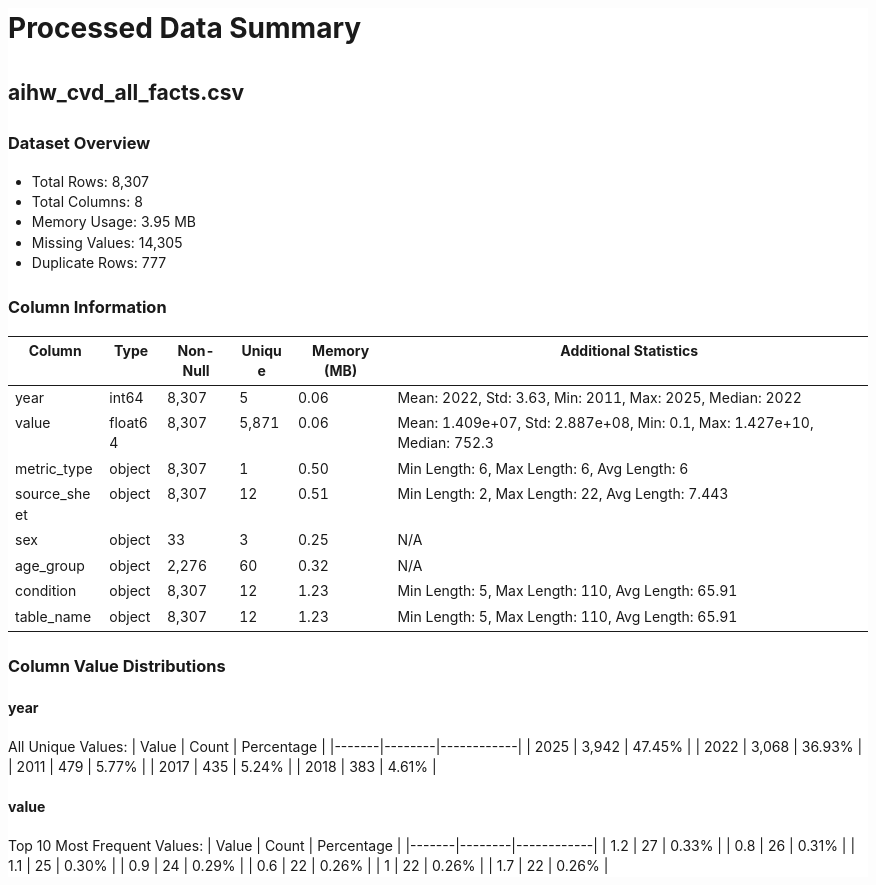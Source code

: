 # Processed Data Summary

## aihw_cvd_all_facts.csv

### Dataset Overview
- Total Rows: 8,307
- Total Columns: 8
- Memory Usage: 3.95 MB
- Missing Values: 14,305
- Duplicate Rows: 777

### Column Information
| Column | Type | Non-Null | Unique | Memory (MB) | Additional Statistics |
|--------|------|-----------|---------|-------------|---------------------|
| year | int64 | 8,307 | 5 | 0.06 | Mean: 2022, Std: 3.63, Min: 2011, Max: 2025, Median: 2022 |
| value | float64 | 8,307 | 5,871 | 0.06 | Mean: 1.409e+07, Std: 2.887e+08, Min: 0.1, Max: 1.427e+10, Median: 752.3 |
| metric_type | object | 8,307 | 1 | 0.50 | Min Length: 6, Max Length: 6, Avg Length: 6 |
| source_sheet | object | 8,307 | 12 | 0.51 | Min Length: 2, Max Length: 22, Avg Length: 7.443 |
| sex | object | 33 | 3 | 0.25 | N/A |
| age_group | object | 2,276 | 60 | 0.32 | N/A |
| condition | object | 8,307 | 12 | 1.23 | Min Length: 5, Max Length: 110, Avg Length: 65.91 |
| table_name | object | 8,307 | 12 | 1.23 | Min Length: 5, Max Length: 110, Avg Length: 65.91 |

### Column Value Distributions

#### year

All Unique Values:
| Value | Count | Percentage |
|-------|--------|------------|
| 2025 | 3,942 | 47.45% |
| 2022 | 3,068 | 36.93% |
| 2011 | 479 | 5.77% |
| 2017 | 435 | 5.24% |
| 2018 | 383 | 4.61% |

#### value

Top 10 Most Frequent Values:
| Value | Count | Percentage |
|-------|--------|------------|
| 1.2 | 27 | 0.33% |
| 0.8 | 26 | 0.31% |
| 1.1 | 25 | 0.30% |
| 0.9 | 24 | 0.29% |
| 0.6 | 22 | 0.26% |
| 1 | 22 | 0.26% |
| 1.7 | 22 | 0.26% |